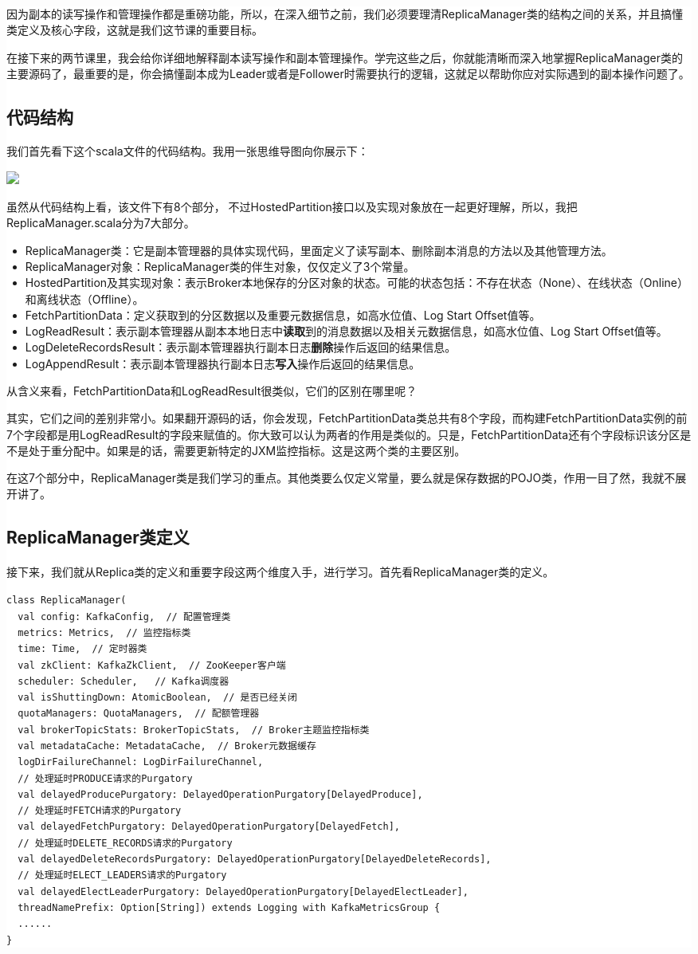 因为副本的读写操作和管理操作都是重磅功能，所以，在深入细节之前，我们必须要理清ReplicaManager类的结构之间的关系，并且搞懂类定义及核心字段，这就是我们这节课的重要目标。

在接下来的两节课里，我会给你详细地解释副本读写操作和副本管理操作。学完这些之后，你就能清晰而深入地掌握ReplicaManager类的主要源码了，最重要的是，你会搞懂副本成为Leader或者是Follower时需要执行的逻辑，这就足以帮助你应对实际遇到的副本操作问题了。

## 代码结构

我们首先看下这个scala文件的代码结构。我用一张思维导图向你展示下：

![](<https://static001.geekbang.org/resource/image/65/00/65d5d226116e75290ca9c98d3154d300.jpg?wh=2250*1787>)

虽然从代码结构上看，该文件下有8个部分， 不过HostedPartition接口以及实现对象放在一起更好理解，所以，我把ReplicaManager.scala分为7大部分。

- ReplicaManager类：它是副本管理器的具体实现代码，里面定义了读写副本、删除副本消息的方法以及其他管理方法。
- ReplicaManager对象：ReplicaManager类的伴生对象，仅仅定义了3个常量。
- HostedPartition及其实现对象：表示Broker本地保存的分区对象的状态。可能的状态包括：不存在状态（None）、在线状态（Online）和离线状态（Offline）。
- FetchPartitionData：定义获取到的分区数据以及重要元数据信息，如高水位值、Log Start Offset值等。
- LogReadResult：表示副本管理器从副本本地日志中**读取**到的消息数据以及相关元数据信息，如高水位值、Log Start Offset值等。
- LogDeleteRecordsResult：表示副本管理器执行副本日志**删除**操作后返回的结果信息。
- LogAppendResult：表示副本管理器执行副本日志**写入**操作后返回的结果信息。



从含义来看，FetchPartitionData和LogReadResult很类似，它们的区别在哪里呢？

其实，它们之间的差别非常小。如果翻开源码的话，你会发现，FetchPartitionData类总共有8个字段，而构建FetchPartitionData实例的前7个字段都是用LogReadResult的字段来赋值的。你大致可以认为两者的作用是类似的。只是，FetchPartitionData还有个字段标识该分区是不是处于重分配中。如果是的话，需要更新特定的JXM监控指标。这是这两个类的主要区别。

在这7个部分中，ReplicaManager类是我们学习的重点。其他类要么仅定义常量，要么就是保存数据的POJO类，作用一目了然，我就不展开讲了。

## ReplicaManager类定义

接下来，我们就从Replica类的定义和重要字段这两个维度入手，进行学习。首先看ReplicaManager类的定义。

```
class ReplicaManager(
  val config: KafkaConfig,  // 配置管理类
  metrics: Metrics,  // 监控指标类
  time: Time,  // 定时器类
  val zkClient: KafkaZkClient,  // ZooKeeper客户端
  scheduler: Scheduler,   // Kafka调度器
  val isShuttingDown: AtomicBoolean,  // 是否已经关闭
  quotaManagers: QuotaManagers,  // 配额管理器
  val brokerTopicStats: BrokerTopicStats,  // Broker主题监控指标类
  val metadataCache: MetadataCache,  // Broker元数据缓存
  logDirFailureChannel: LogDirFailureChannel,
  // 处理延时PRODUCE请求的Purgatory
  val delayedProducePurgatory: DelayedOperationPurgatory[DelayedProduce],
  // 处理延时FETCH请求的Purgatory
  val delayedFetchPurgatory: DelayedOperationPurgatory[DelayedFetch],
  // 处理延时DELETE_RECORDS请求的Purgatory
  val delayedDeleteRecordsPurgatory: DelayedOperationPurgatory[DelayedDeleteRecords],
  // 处理延时ELECT_LEADERS请求的Purgatory
  val delayedElectLeaderPurgatory: DelayedOperationPurgatory[DelayedElectLeader],
  threadNamePrefix: Option[String]) extends Logging with KafkaMetricsGroup {
  ......
}
```
